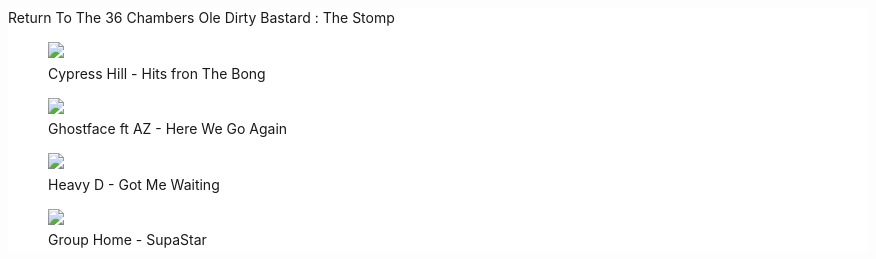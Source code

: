    <figcaption>Return To The 36 Chambers Ole Dirty Bastard : The Stomp
    </figcaption>
    <audio controls loop>
      <source src="https://archive.org/download/ol-dirty-bastard-return-to-the-36-chambers-the-dirty-version/Return%20To%20The%2036%20Chambers%20The%20Dirty%20Version/CD%201%20Album/09-The%20Stomp.mp3">
      Your browser dose not Support the audio Tag
    </audio>
  </figure>

  <figure class=" track">
    <IMG src="https://ia600505.us.archive.org/1/items/cypress-hill-black-sunday-30th-anniversary-expanded-edition/Black%20Sunday%20%2830th%20Anniversary%20Expanded%20Edition%29/cover.jpg?cnt=0">

  <figcaption>Cypress Hill - Hits fron The Bong
    </figcaption>
    <audio controls loop>
      <source src="https://archive.org/download/cypress-hill-black-sunday-30th-anniversary-expanded-edition/Black%20Sunday%20%2830th%20Anniversary%20Expanded%20Edition%29/10-Hits%20from%20the%20Bong.mp3">
      Your browser dose not Support the audio Tag
    </audio>
  </figure>

 <figure class=" track">
    <IMG src="https://ia601908.us.archive.org/10/items/gfk-36seasons/cover.jpg?cnt=0">

<figcaption>Ghostface ft AZ - Here We Go Again
    </figcaption>
    <audio controls loop>
      <source src="https://archive.org/download/gfk-36seasons/03-Here%20I%20Go%20Again%20%28Ft.%20AZ%20%26%20Rell%29.mp3">
      Your browser dose not Support the audio Tag
    </audio>
  </figure>

  <figure class=" track">
    <IMG src="https://m.media-amazon.com/images/I/51jwiIjfj5L._UF1000,1000_QL80_.jpg">

  <figcaption>Heavy D - Got Me Waiting
    </figcaption>
    <audio controls loop>
      <source src="https://archive.org/download/heavy-d-and-the-boyz-heavy-hitz/Heavy%20Hitz/10-Got%20Me%20Waiting.mp3">
      Your browser dose not Support the audio Tag
    </audio>
  </figure>

  <figure class=" track">
    <IMG src="https://archive.org/download/group-home-livin-proof/Album/a.jpg">

 <figcaption>Group Home - SupaStar
    </figcaption>
    <audio controls loop>
      <source src="https://archive.org/download/group-home-livin-proof/Album/CD%201%20Album/13-Supa%20Star.mp3">
      Your browser dose not Support the audio Tag
    </audio>
  </figure>
